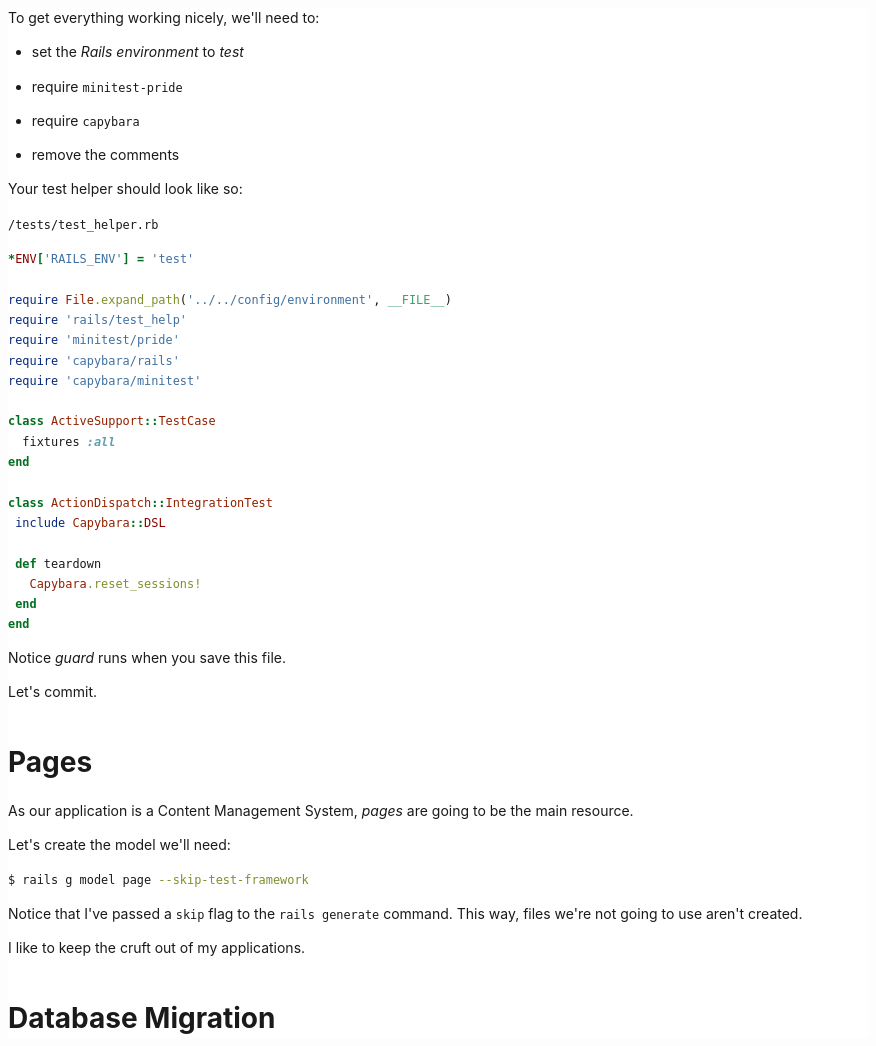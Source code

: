 To get everything working nicely, we'll need to:

- set the *Rails environment* to *test*

- require `minitest-pride`

- require `capybara`

- remove the comments

Your test helper should look like so:

`/tests/test_helper.rb`

```ruby
*ENV['RAILS_ENV'] = 'test'

require File.expand_path('../../config/environment', __FILE__)
require 'rails/test_help'
require 'minitest/pride'
require 'capybara/rails'
require 'capybara/minitest'

class ActiveSupport::TestCase
  fixtures :all
end

class ActionDispatch::IntegrationTest
 include Capybara::DSL

 def teardown
   Capybara.reset_sessions!
 end
end

```

Notice *guard* runs when you save this file.

Let's commit.

# Pages

As our application is a Content Management System, *pages* are going to be the main resource.

Let's create the model we'll need:

```bash
$ rails g model page --skip-test-framework
```

Notice that I've passed a `skip` flag to the `rails generate` command. This way, files we're not going to use aren't created.

I like to keep the cruft out of my applications.

# Database Migration
